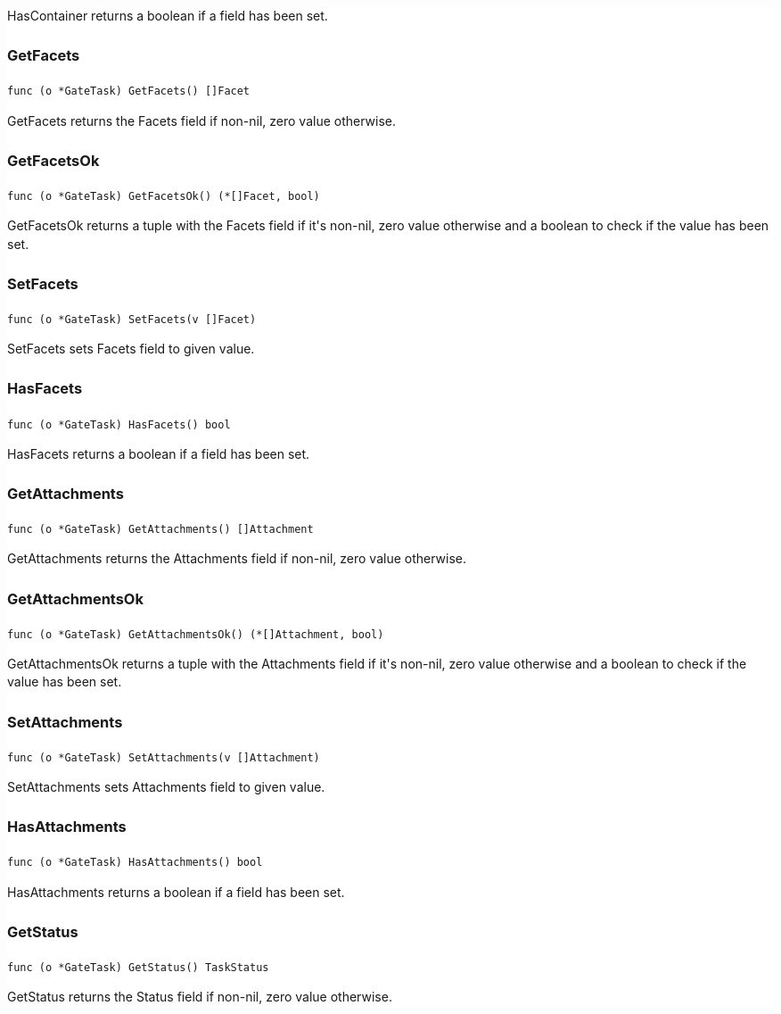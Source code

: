 HasContainer returns a boolean if a field has been set.

### GetFacets

`func (o *GateTask) GetFacets() []Facet`

GetFacets returns the Facets field if non-nil, zero value otherwise.

### GetFacetsOk

`func (o *GateTask) GetFacetsOk() (*[]Facet, bool)`

GetFacetsOk returns a tuple with the Facets field if it's non-nil, zero value otherwise
and a boolean to check if the value has been set.

### SetFacets

`func (o *GateTask) SetFacets(v []Facet)`

SetFacets sets Facets field to given value.

### HasFacets

`func (o *GateTask) HasFacets() bool`

HasFacets returns a boolean if a field has been set.

### GetAttachments

`func (o *GateTask) GetAttachments() []Attachment`

GetAttachments returns the Attachments field if non-nil, zero value otherwise.

### GetAttachmentsOk

`func (o *GateTask) GetAttachmentsOk() (*[]Attachment, bool)`

GetAttachmentsOk returns a tuple with the Attachments field if it's non-nil, zero value otherwise
and a boolean to check if the value has been set.

### SetAttachments

`func (o *GateTask) SetAttachments(v []Attachment)`

SetAttachments sets Attachments field to given value.

### HasAttachments

`func (o *GateTask) HasAttachments() bool`

HasAttachments returns a boolean if a field has been set.

### GetStatus

`func (o *GateTask) GetStatus() TaskStatus`

GetStatus returns the Status field if non-nil, zero value otherwise.
